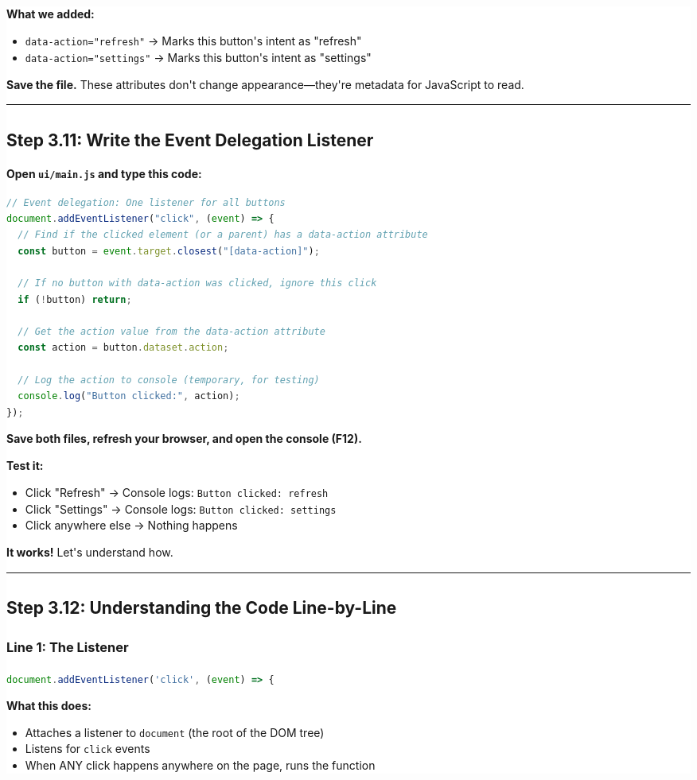 **What we added:**

- `data-action="refresh"` → Marks this button's intent as "refresh"
- `data-action="settings"` → Marks this button's intent as "settings"

**Save the file.** These attributes don't change appearance—they're metadata for JavaScript to read.

---

## Step 3.11: Write the Event Delegation Listener

**Open `ui/main.js` and type this code:**

```javascript
// Event delegation: One listener for all buttons
document.addEventListener("click", (event) => {
  // Find if the clicked element (or a parent) has a data-action attribute
  const button = event.target.closest("[data-action]");

  // If no button with data-action was clicked, ignore this click
  if (!button) return;

  // Get the action value from the data-action attribute
  const action = button.dataset.action;

  // Log the action to console (temporary, for testing)
  console.log("Button clicked:", action);
});
```

**Save both files, refresh your browser, and open the console (F12).**

**Test it:**

- Click "Refresh" → Console logs: `Button clicked: refresh`
- Click "Settings" → Console logs: `Button clicked: settings`
- Click anywhere else → Nothing happens

**It works!** Let's understand how.

---

## Step 3.12: Understanding the Code Line-by-Line

### Line 1: The Listener

```javascript
document.addEventListener('click', (event) => {
```

**What this does:**

- Attaches a listener to `document` (the root of the DOM tree)
- Listens for `click` events
- When ANY click happens anywhere on the page, runs the function
